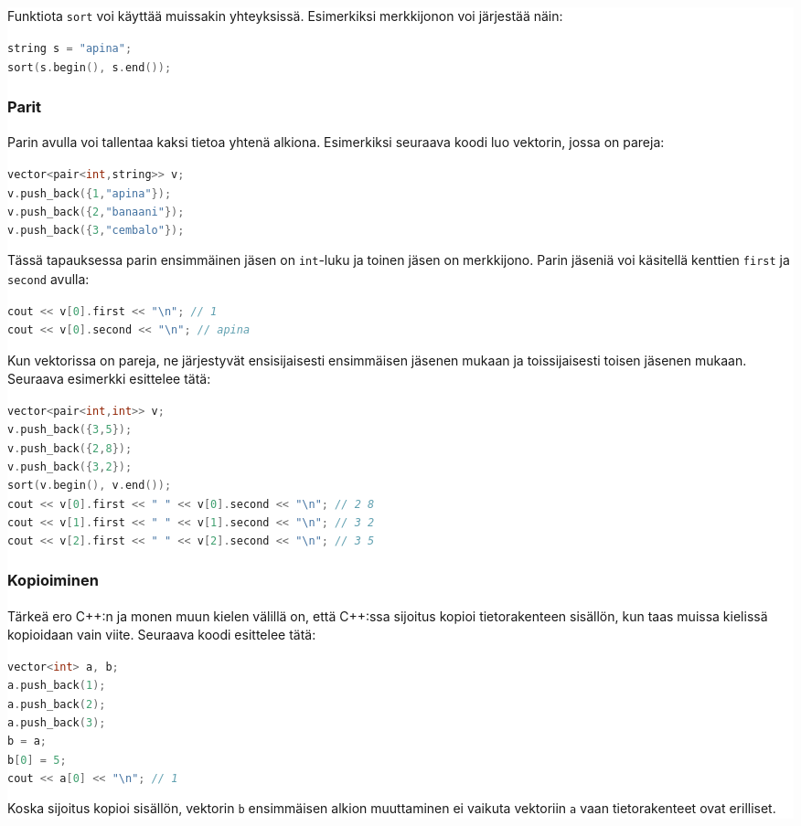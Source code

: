 Funktiota `sort` voi käyttää muissakin yhteyksissä. Esimerkiksi merkkijonon voi järjestää näin:

```cpp
string s = "apina";
sort(s.begin(), s.end());
```

### Parit

Parin avulla voi tallentaa kaksi tietoa yhtenä alkiona. Esimerkiksi seuraava koodi luo vektorin, jossa on pareja:

```cpp
vector<pair<int,string>> v;
v.push_back({1,"apina"});
v.push_back({2,"banaani"});
v.push_back({3,"cembalo"});
```

Tässä tapauksessa parin ensimmäinen jäsen on `int`-luku ja toinen jäsen on merkkijono. Parin jäseniä voi käsitellä kenttien `first` ja `second` avulla:

```cpp
cout << v[0].first << "\n"; // 1
cout << v[0].second << "\n"; // apina
```

Kun vektorissa on pareja, ne järjestyvät ensisijaisesti ensimmäisen jäsenen mukaan ja toissijaisesti toisen jäsenen mukaan. Seuraava esimerkki esittelee tätä:

```cpp
vector<pair<int,int>> v;
v.push_back({3,5});
v.push_back({2,8});
v.push_back({3,2});
sort(v.begin(), v.end());
cout << v[0].first << " " << v[0].second << "\n"; // 2 8
cout << v[1].first << " " << v[1].second << "\n"; // 3 2
cout << v[2].first << " " << v[2].second << "\n"; // 3 5
```

### Kopioiminen

Tärkeä ero C++:n ja monen muun kielen välillä on, että C++:ssa sijoitus kopioi tietorakenteen sisällön, kun taas muissa kielissä kopioidaan vain viite. Seuraava koodi esittelee tätä:

```cpp
vector<int> a, b;
a.push_back(1);
a.push_back(2);
a.push_back(3);
b = a;
b[0] = 5;
cout << a[0] << "\n"; // 1
```

Koska sijoitus kopioi sisällön, vektorin `b` ensimmäisen alkion muuttaminen ei vaikuta vektoriin `a` vaan tietorakenteet ovat erilliset.
